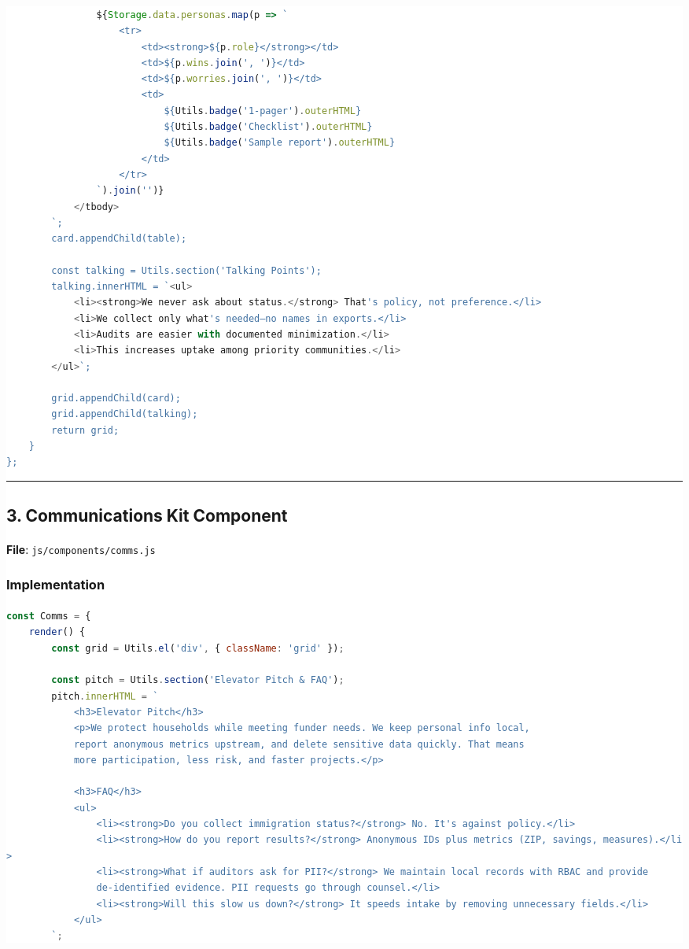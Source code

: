 ```javascript
                ${Storage.data.personas.map(p => `
                    <tr>
                        <td><strong>${p.role}</strong></td>
                        <td>${p.wins.join(', ')}</td>
                        <td>${p.worries.join(', ')}</td>
                        <td>
                            ${Utils.badge('1-pager').outerHTML}
                            ${Utils.badge('Checklist').outerHTML}
                            ${Utils.badge('Sample report').outerHTML}
                        </td>
                    </tr>
                `).join('')}
            </tbody>
        `;
        card.appendChild(table);
        
        const talking = Utils.section('Talking Points');
        talking.innerHTML = `<ul>
            <li><strong>We never ask about status.</strong> That's policy, not preference.</li>
            <li>We collect only what's needed—no names in exports.</li>
            <li>Audits are easier with documented minimization.</li>
            <li>This increases uptake among priority communities.</li>
        </ul>`;
        
        grid.appendChild(card);
        grid.appendChild(talking);
        return grid;
    }
};
```

---

## 3. Communications Kit Component

**File**: `js/components/comms.js`

### Implementation
```javascript
const Comms = {
    render() {
        const grid = Utils.el('div', { className: 'grid' });
        
        const pitch = Utils.section('Elevator Pitch & FAQ');
        pitch.innerHTML = `
            <h3>Elevator Pitch</h3>
            <p>We protect households while meeting funder needs. We keep personal info local, 
            report anonymous metrics upstream, and delete sensitive data quickly. That means 
            more participation, less risk, and faster projects.</p>
            
            <h3>FAQ</h3>
            <ul>
                <li><strong>Do you collect immigration status?</strong> No. It's against policy.</li>
                <li><strong>How do you report results?</strong> Anonymous IDs plus metrics (ZIP, savings, measures).</li>
                <li><strong>What if auditors ask for PII?</strong> We maintain local records with RBAC and provide 
                de-identified evidence. PII requests go through counsel.</li>
                <li><strong>Will this slow us down?</strong> It speeds intake by removing unnecessary fields.</li>
            </ul>
        `;
```